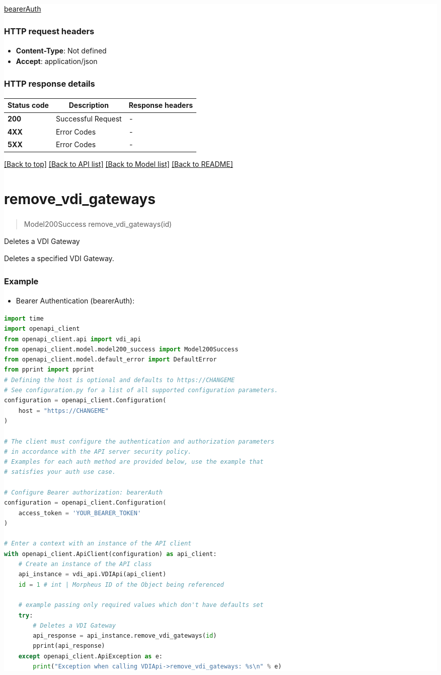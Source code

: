 [bearerAuth](../README.md#bearerAuth)

### HTTP request headers

 - **Content-Type**: Not defined
 - **Accept**: application/json


### HTTP response details

| Status code | Description | Response headers |
|-------------|-------------|------------------|
**200** | Successful Request |  -  |
**4XX** | Error Codes |  -  |
**5XX** | Error Codes |  -  |

[[Back to top]](#) [[Back to API list]](../README.md#documentation-for-api-endpoints) [[Back to Model list]](../README.md#documentation-for-models) [[Back to README]](../README.md)

# **remove_vdi_gateways**
> Model200Success remove_vdi_gateways(id)

Deletes a VDI Gateway

Deletes a specified VDI Gateway. 

### Example

* Bearer Authentication (bearerAuth):

```python
import time
import openapi_client
from openapi_client.api import vdi_api
from openapi_client.model.model200_success import Model200Success
from openapi_client.model.default_error import DefaultError
from pprint import pprint
# Defining the host is optional and defaults to https://CHANGEME
# See configuration.py for a list of all supported configuration parameters.
configuration = openapi_client.Configuration(
    host = "https://CHANGEME"
)

# The client must configure the authentication and authorization parameters
# in accordance with the API server security policy.
# Examples for each auth method are provided below, use the example that
# satisfies your auth use case.

# Configure Bearer authorization: bearerAuth
configuration = openapi_client.Configuration(
    access_token = 'YOUR_BEARER_TOKEN'
)

# Enter a context with an instance of the API client
with openapi_client.ApiClient(configuration) as api_client:
    # Create an instance of the API class
    api_instance = vdi_api.VDIApi(api_client)
    id = 1 # int | Morpheus ID of the Object being referenced

    # example passing only required values which don't have defaults set
    try:
        # Deletes a VDI Gateway
        api_response = api_instance.remove_vdi_gateways(id)
        pprint(api_response)
    except openapi_client.ApiException as e:
        print("Exception when calling VDIApi->remove_vdi_gateways: %s\n" % e)
```